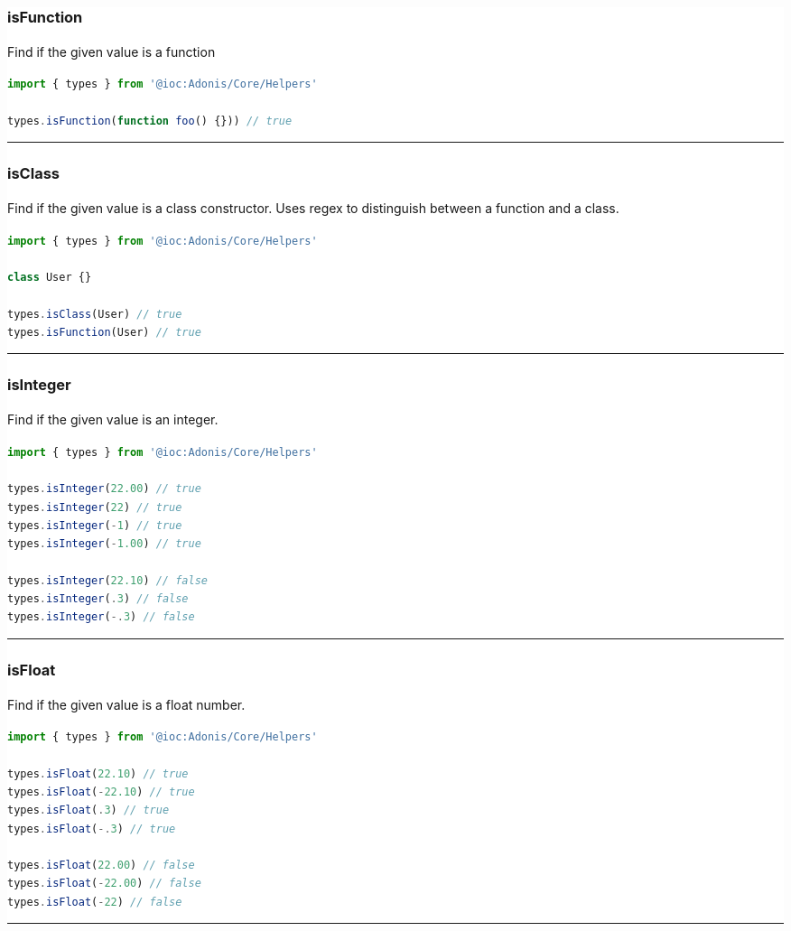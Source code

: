 
### isFunction
Find if the given value is a function

```ts
import { types } from '@ioc:Adonis/Core/Helpers'

types.isFunction(function foo() {})) // true
```

---

### isClass
Find if the given value is a class constructor. Uses regex to distinguish between a function and a class.

```ts
import { types } from '@ioc:Adonis/Core/Helpers'

class User {}

types.isClass(User) // true
types.isFunction(User) // true
```

---

### isInteger
Find if the given value is an integer.

```ts
import { types } from '@ioc:Adonis/Core/Helpers'

types.isInteger(22.00) // true
types.isInteger(22) // true
types.isInteger(-1) // true
types.isInteger(-1.00) // true

types.isInteger(22.10) // false
types.isInteger(.3) // false
types.isInteger(-.3) // false
```

---

### isFloat
Find if the given value is a float number.

```ts
import { types } from '@ioc:Adonis/Core/Helpers'

types.isFloat(22.10) // true
types.isFloat(-22.10) // true
types.isFloat(.3) // true
types.isFloat(-.3) // true

types.isFloat(22.00) // false
types.isFloat(-22.00) // false
types.isFloat(-22) // false
```

---